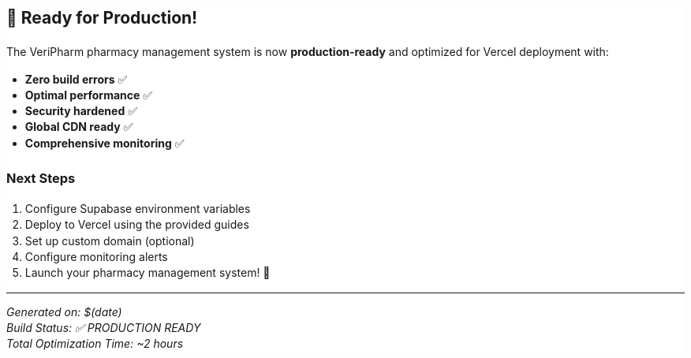 ## 🎉 Ready for Production!

The VeriPharm pharmacy management system is now **production-ready** and optimized for Vercel deployment with:

- **Zero build errors** ✅
- **Optimal performance** ✅  
- **Security hardened** ✅
- **Global CDN ready** ✅
- **Comprehensive monitoring** ✅

### Next Steps
1. Configure Supabase environment variables
2. Deploy to Vercel using the provided guides
3. Set up custom domain (optional)
4. Configure monitoring alerts
5. Launch your pharmacy management system! 🚀

---

*Generated on: $(date)*  
*Build Status: ✅ PRODUCTION READY*  
*Total Optimization Time: ~2 hours* 